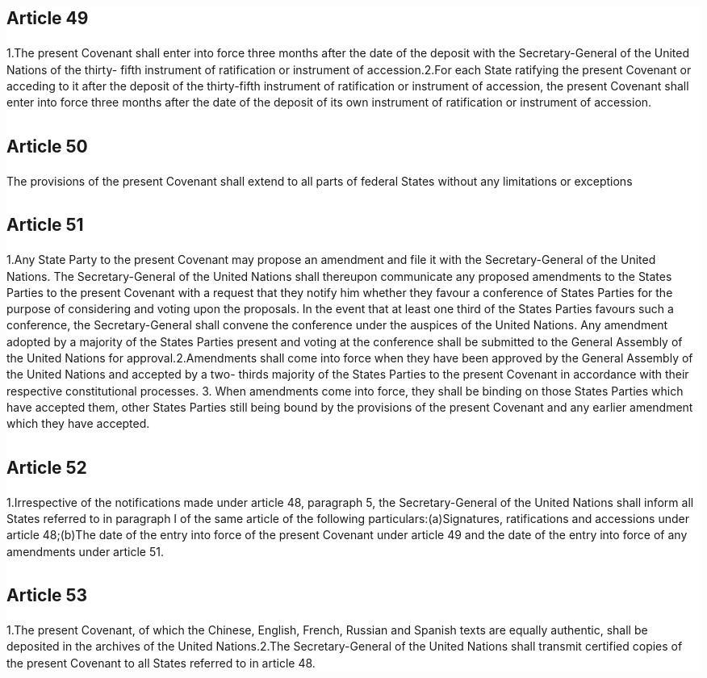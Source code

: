 
## Article 49

1.The present Covenant shall enter into force three months after the date of
the deposit with the Secretary-General of the United Nations of the thirty-
fifth instrument of ratification or instrument of accession.2.For each State
ratifying the present Covenant or acceding to it after the deposit of the
thirty-fifth instrument of ratification or instrument of accession, the
present Covenant shall enter into force three months after the date of the
deposit of its own instrument of ratification or instrument of accession.

## Article 50

The provisions of the present Covenant shall extend to all parts of federal
States without any limitations or exceptions

## Article 51

1.Any State Party to the present Covenant may propose an amendment and file it
with the Secretary-General of the United Nations. The Secretary-General of the
United Nations shall thereupon communicate any proposed amendments to the
States Parties to the present Covenant with a request that they notify him
whether they favour a conference of States Parties for the purpose of
considering and voting upon the proposals. In the event that at least one
third of the States Parties favours such a conference, the Secretary-General
shall convene the conference under the auspices of the United Nations. Any
amendment adopted by a majority of the States Parties present and voting at
the conference shall be submitted to the General Assembly of the United
Nations for approval.2.Amendments shall come into force when they have been
approved by the General Assembly of the United Nations and accepted by a two-
thirds majority of the States Parties to the present Covenant in accordance
with their respective constitutional processes. 3. When amendments come into
force, they shall be binding on those States Parties which have accepted them,
other States Parties still being bound by the provisions of the present
Covenant and any earlier amendment which they have accepted.

## Article 52

1.Irrespective of the notifications made under article 48, paragraph 5, the
Secretary-General of the United Nations shall inform all States referred to in
paragraph I of the same article of the following particulars:(a)Signatures,
ratifications and accessions under article 48;(b)The date of the entry into
force of the present Covenant under article 49 and the date of the entry into
force of any amendments under article 51.

## Article 53

1.The present Covenant, of which the Chinese, English, French, Russian and
Spanish texts are equally authentic, shall be deposited in the archives of the
United Nations.2.The Secretary-General of the United Nations shall transmit
certified copies of the present Covenant to all States referred to in article
48.

